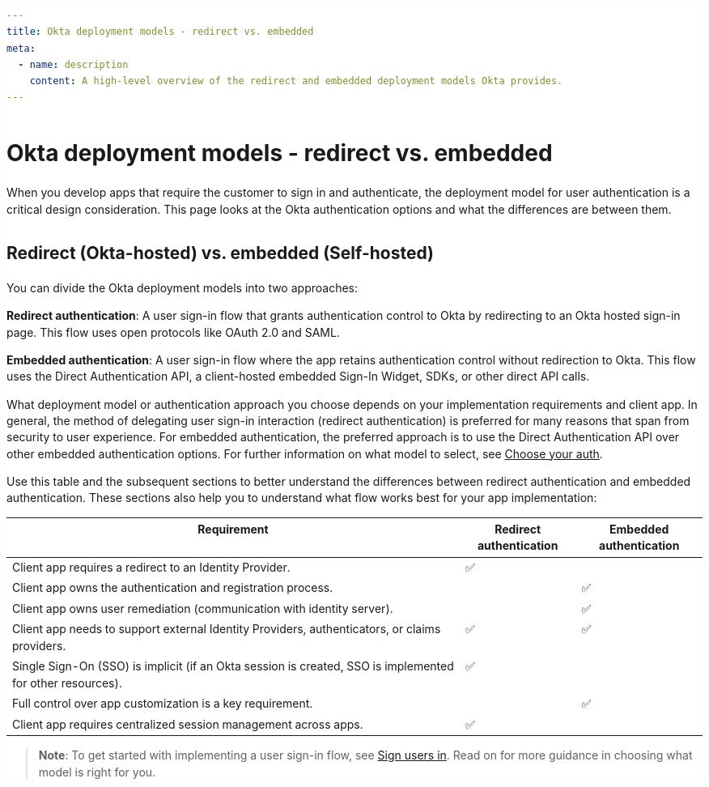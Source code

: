 ```yaml
---
title: Okta deployment models - redirect vs. embedded
meta:
  - name: description
    content: A high-level overview of the redirect and embedded deployment models Okta provides.
---
```


# Okta deployment models - redirect vs. embedded

When you develop apps that require the customer to sign in and authenticate, the deployment model for user authentication is a critical design consideration. This page looks at the Okta authentication options and what the differences are between them.

## Redirect (Okta-hosted) vs. embedded (Self-hosted)

You can divide the Okta deployment models into two approaches:

**Redirect authentication**: A user sign-in flow that grants authentication control to Okta by redirecting to an Okta hosted sign-in page. This flow uses open protocols like OAuth 2.0 and SAML.

**Embedded authentication**: A user sign-in flow where the app retains authentication control without redirection to Okta. This flow uses the Direct Authentication API, a client-hosted embedded Sign-In Widget, SDKs, or other direct API calls.

What deployment model or authentication approach you choose depends on your implementation requirements and client app. In general, the method of delegating user sign-in interaction (redirect authentication) is preferred for many reasons that span from security to user experience. For embedded authentication, the preferred approach is to use the Direct Authentication API over other embedded authentication options. For further information on what model to select, see [Choose your auth](https://developer.okta.com/docs/guides/sign-in-overview/main/#choose-your-auth).

Use this table and the subsequent sections to better understand the differences between redirect authentication and embedded authentication. These sections also help you to understand what flow works best for your app implementation:

| Requirement                                               | Redirect authentication | Embedded authentication |
| --------------------------------------------------------- | ------------------------ | --------------------- |
| Client app requires a redirect to an Identity Provider.   |   &#9989;     | |
| Client app owns the authentication and registration process.  |        | &#9989; |
| Client app owns user remediation (communication with identity server).  |        | &#9989; |
| Client app needs to support external Identity Providers, authenticators, or claims providers.  | &#9989; | &#9989; |
| Single Sign-On (SSO) is implicit (if an Okta session is created, SSO is implemented for other resources).   |   &#9989;     | |
| Full control over app customization is a key requirement.   |        | &#9989;|
| Client app requires centralized session management across apps.   |&#9989;|      |

> **Note**: To get started with implementing a user sign-in flow, see [Sign users in](/docs/guides/sign-in-overview/). Read on for more guidance in choosing what model is right for you.
